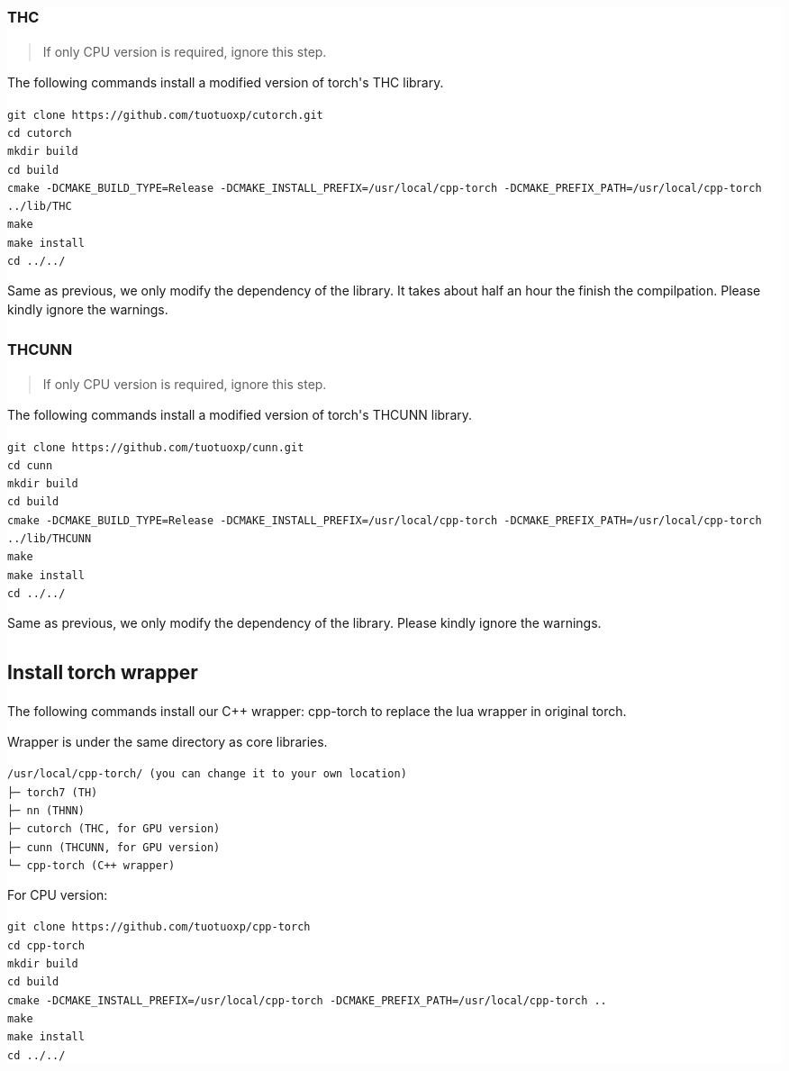### THC
> If only CPU version is required, ignore this step.

The following commands install a modified version of torch's THC library.
```
git clone https://github.com/tuotuoxp/cutorch.git
cd cutorch
mkdir build
cd build
cmake -DCMAKE_BUILD_TYPE=Release -DCMAKE_INSTALL_PREFIX=/usr/local/cpp-torch -DCMAKE_PREFIX_PATH=/usr/local/cpp-torch ../lib/THC
make
make install
cd ../../
```
Same as previous, we only modify the dependency of the library.
It takes about half an hour the finish the compilpation. Please kindly ignore the warnings.

### THCUNN
> If only CPU version is required, ignore this step.

The following commands install a modified version of torch's THCUNN library.
```
git clone https://github.com/tuotuoxp/cunn.git
cd cunn
mkdir build
cd build
cmake -DCMAKE_BUILD_TYPE=Release -DCMAKE_INSTALL_PREFIX=/usr/local/cpp-torch -DCMAKE_PREFIX_PATH=/usr/local/cpp-torch ../lib/THCUNN
make
make install
cd ../../
```
Same as previous, we only modify the dependency of the library.
Please kindly ignore the warnings.

## Install torch wrapper
The following commands install our C++ wrapper: cpp-torch to replace the lua wrapper in original torch.

Wrapper is under the same directory as core libraries.
```
/usr/local/cpp-torch/ (you can change it to your own location)
├─ torch7 (TH)
├─ nn (THNN)
├─ cutorch (THC, for GPU version)
├─ cunn (THCUNN, for GPU version)
└─ cpp-torch (C++ wrapper)
```

For CPU version:
```
git clone https://github.com/tuotuoxp/cpp-torch
cd cpp-torch
mkdir build
cd build
cmake -DCMAKE_INSTALL_PREFIX=/usr/local/cpp-torch -DCMAKE_PREFIX_PATH=/usr/local/cpp-torch ..
make
make install
cd ../../
```
